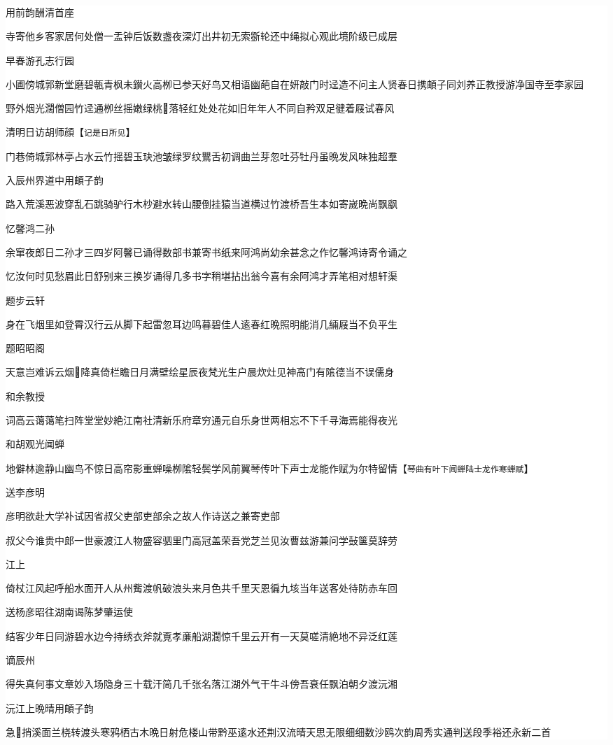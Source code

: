 用前韵酬清首座  

寺寄他乡客家居何处僧一盂钟后饭数盏夜深灯出井初无索斵轮还中绳拟心观此境阶级已成层  

早春游孔志行园  

小圃傍城郭新堂磨碧甎青枫未鑚火高栁已参天好鸟又相语幽葩自在妍敲门时迳造不问主人贤春日携頔子同刘养正教授游净国寺至李家园  

野外烟光濶僧园竹迳通栁丝摇嫩绿桃落轻红处处花如旧年年人不同自矜双足徤着屐试春风  

清明日访胡师顔【`记是日所见`】  

门巷倚城郭林亭占水云竹摇碧玉玦池皱绿罗纹鸎舌初调曲兰芽忽吐芬牡丹虽晩发风味独超羣  

入辰州界道中用頔子韵  

路入荒溪恶波穿乱石跳骑驴行木杪避水转山腰倒挂猿当道横过竹渡桥吾生本如寄嵗晩尚飘飖  

忆馨鸿二孙  

余窜夜郎日二孙才三四岁阿馨已诵得数部书兼寄书纸来阿鸿尚幼余甚念之作忆馨鸿诗寄令诵之  

忆汝何时见愁眉此日舒别来三换岁诵得几多书字稍堪拈出翁今喜有余阿鸿才弄笔相对想轩渠  

题步云轩  

身在飞烟里如登霄汉行云从脚下起雷忽耳边鸣暮碧佳人逺春红晩照明能消几緉屐当不负平生  

题昭昭阁  

天意岂难诉云烟降真倚栏瞻日月满壁绘星辰夜梵光生户晨炊灶见神高门有隂德当不误儒身  

和余教授  

词高云蔼蔼笔扫阵堂堂妙絶江南社清新乐府章穷通元自乐身世两相忘不下千寻海焉能得夜光  

和胡观光闻蝉  

地僻林逾静山幽鸟不惊日高帘影重蝉噪栁隂轻鬓学风前翼琴传叶下声士龙能作赋为尔特留情【`琴曲有叶下闻蝉陆士龙作寒蝉赋`】  

送李彦明  

彦明欲赴大学补试因省叔父吏部吏部余之故人作诗送之兼寄吏部  

叔父今谁贵中郎一世豪渡江人物盛容驷里门高冠盖荣吾党芝兰见汝曹兹游兼问学鼔箧莫辞劳  

江上  

倚杖江风起呼船水面开人从州觜渡帆破浪头来月色共千里天恩徧九垓当年送客处待防赤车回  

送杨彦昭往湖南谒陈梦肇运使  

结客少年日同游碧水边今持绣衣斧就覔孝亷船湖濶惊千里云开有一天莫嗟清絶地不异泛红莲  

谪辰州  

得失真何事文章妙入场隐身三十载汗简几千张名落江湖外气干牛斗傍吾衰任飘泊朝夕渡沅湘  

沅江上晩晴用頔子韵  

急捎溪面兰桡转渡头寒鸦栖古木晩日射危楼山带黔巫逺水还荆汉流晴天思无限细细数沙鸥次韵周秀实通判送段季裕还永新二首  

